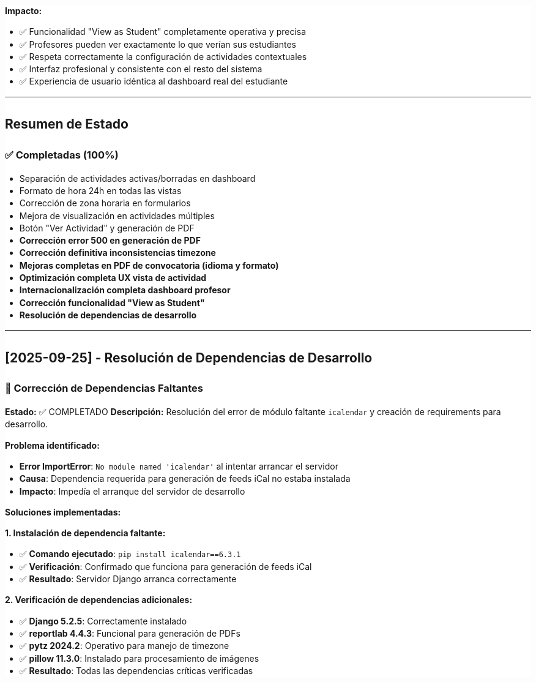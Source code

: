 **Impacto:**
- ✅ Funcionalidad "View as Student" completamente operativa y precisa
- ✅ Profesores pueden ver exactamente lo que verían sus estudiantes
- ✅ Respeta correctamente la configuración de actividades contextuales
- ✅ Interfaz profesional y consistente con el resto del sistema
- ✅ Experiencia de usuario idéntica al dashboard real del estudiante

---

## Resumen de Estado

### ✅ Completadas (100%)
- Separación de actividades activas/borradas en dashboard
- Formato de hora 24h en todas las vistas
- Corrección de zona horaria en formularios
- Mejora de visualización en actividades múltiples
- Botón "Ver Actividad" y generación de PDF
- **Corrección error 500 en generación de PDF**
- **Corrección definitiva inconsistencias timezone**
- **Mejoras completas en PDF de convocatoria (idioma y formato)**
- **Optimización completa UX vista de actividad**
- **Internacionalización completa dashboard profesor**
- **Corrección funcionalidad "View as Student"**
- **Resolución de dependencias de desarrollo**

---

## [2025-09-25] - Resolución de Dependencias de Desarrollo

### 🔧 Corrección de Dependencias Faltantes
**Estado:** ✅ COMPLETADO
**Descripción:** Resolución del error de módulo faltante `icalendar` y creación de requirements para desarrollo.

**Problema identificado:**
- **Error ImportError**: `No module named 'icalendar'` al intentar arrancar el servidor
- **Causa**: Dependencia requerida para generación de feeds iCal no estaba instalada
- **Impacto**: Impedía el arranque del servidor de desarrollo

**Soluciones implementadas:**

**1. Instalación de dependencia faltante:**
- ✅ **Comando ejecutado**: `pip install icalendar==6.3.1`
- ✅ **Verificación**: Confirmado que funciona para generación de feeds iCal
- ✅ **Resultado**: Servidor Django arranca correctamente

**2. Verificación de dependencias adicionales:**
- ✅ **Django 5.2.5**: Correctamente instalado
- ✅ **reportlab 4.4.3**: Funcional para generación de PDFs
- ✅ **pytz 2024.2**: Operativo para manejo de timezone
- ✅ **pillow 11.3.0**: Instalado para procesamiento de imágenes
- ✅ **Resultado**: Todas las dependencias críticas verificadas
